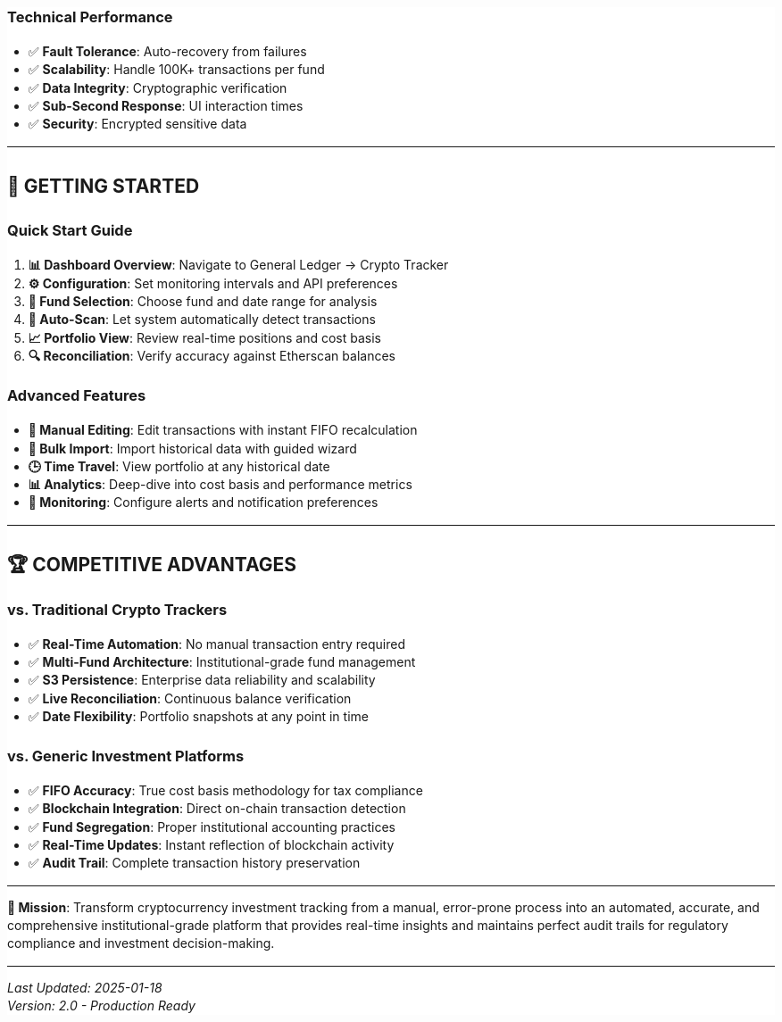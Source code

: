 ### **Technical Performance**
- ✅ **Fault Tolerance**: Auto-recovery from failures
- ✅ **Scalability**: Handle 100K+ transactions per fund
- ✅ **Data Integrity**: Cryptographic verification
- ✅ **Sub-Second Response**: UI interaction times
- ✅ **Security**: Encrypted sensitive data

---

## 🚀 GETTING STARTED

### **Quick Start Guide**
1. **📊 Dashboard Overview**: Navigate to General Ledger → Crypto Tracker
2. **⚙️ Configuration**: Set monitoring intervals and API preferences
3. **🏦 Fund Selection**: Choose fund and date range for analysis
4. **🔄 Auto-Scan**: Let system automatically detect transactions
5. **📈 Portfolio View**: Review real-time positions and cost basis
6. **🔍 Reconciliation**: Verify accuracy against Etherscan balances

### **Advanced Features**
- **📝 Manual Editing**: Edit transactions with instant FIFO recalculation
- **📁 Bulk Import**: Import historical data with guided wizard
- **🕒 Time Travel**: View portfolio at any historical date
- **📊 Analytics**: Deep-dive into cost basis and performance metrics
- **🔔 Monitoring**: Configure alerts and notification preferences

---

## 🏆 COMPETITIVE ADVANTAGES

### **vs. Traditional Crypto Trackers**
- ✅ **Real-Time Automation**: No manual transaction entry required
- ✅ **Multi-Fund Architecture**: Institutional-grade fund management
- ✅ **S3 Persistence**: Enterprise data reliability and scalability
- ✅ **Live Reconciliation**: Continuous balance verification
- ✅ **Date Flexibility**: Portfolio snapshots at any point in time

### **vs. Generic Investment Platforms**
- ✅ **FIFO Accuracy**: True cost basis methodology for tax compliance
- ✅ **Blockchain Integration**: Direct on-chain transaction detection
- ✅ **Fund Segregation**: Proper institutional accounting practices
- ✅ **Real-Time Updates**: Instant reflection of blockchain activity
- ✅ **Audit Trail**: Complete transaction history preservation

---

**🎯 Mission**: Transform cryptocurrency investment tracking from a manual, error-prone process into an automated, accurate, and comprehensive institutional-grade platform that provides real-time insights and maintains perfect audit trails for regulatory compliance and investment decision-making.

---

*Last Updated: 2025-01-18*  
*Version: 2.0 - Production Ready*